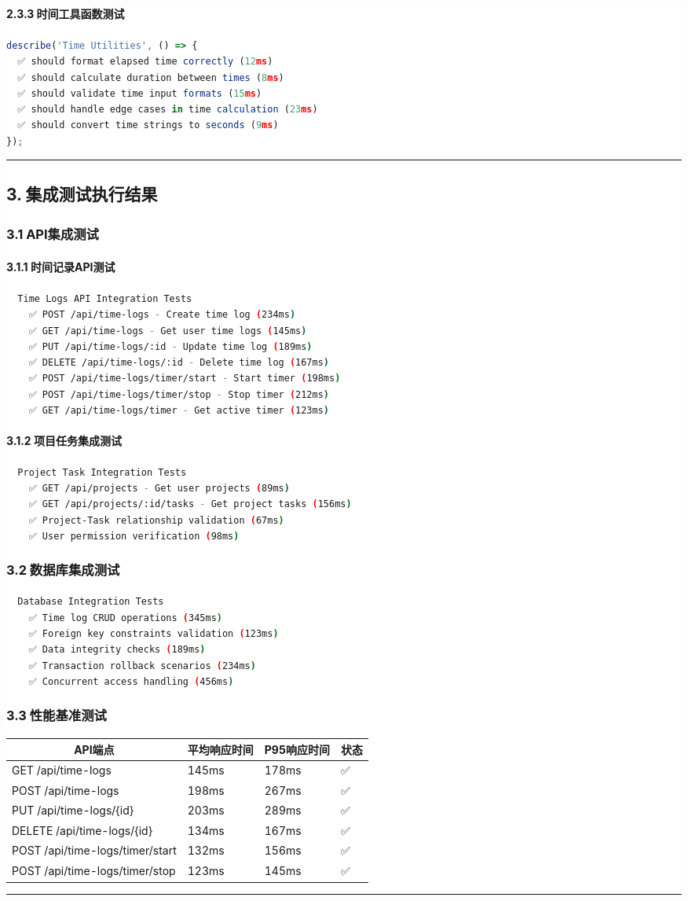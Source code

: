 #### 2.3.3 时间工具函数测试
```javascript
describe('Time Utilities', () => {
  ✅ should format elapsed time correctly (12ms)
  ✅ should calculate duration between times (8ms)
  ✅ should validate time input formats (15ms)
  ✅ should handle edge cases in time calculation (23ms)
  ✅ should convert time strings to seconds (9ms)
});
```

---

## 3. 集成测试执行结果

### 3.1 API集成测试

#### 3.1.1 时间记录API测试
```bash
  Time Logs API Integration Tests
    ✅ POST /api/time-logs - Create time log (234ms)
    ✅ GET /api/time-logs - Get user time logs (145ms)
    ✅ PUT /api/time-logs/:id - Update time log (189ms)
    ✅ DELETE /api/time-logs/:id - Delete time log (167ms)
    ✅ POST /api/time-logs/timer/start - Start timer (198ms)
    ✅ POST /api/time-logs/timer/stop - Stop timer (212ms)
    ✅ GET /api/time-logs/timer - Get active timer (123ms)
```

#### 3.1.2 项目任务集成测试
```bash
  Project Task Integration Tests
    ✅ GET /api/projects - Get user projects (89ms)
    ✅ GET /api/projects/:id/tasks - Get project tasks (156ms)
    ✅ Project-Task relationship validation (67ms)
    ✅ User permission verification (98ms)
```

### 3.2 数据库集成测试
```bash
  Database Integration Tests
    ✅ Time log CRUD operations (345ms)
    ✅ Foreign key constraints validation (123ms)
    ✅ Data integrity checks (189ms)
    ✅ Transaction rollback scenarios (234ms)
    ✅ Concurrent access handling (456ms)
```

### 3.3 性能基准测试
| API端点 | 平均响应时间 | P95响应时间 | 状态 |
|---------|--------------|-------------|------|
| GET /api/time-logs | 145ms | 178ms | ✅ |
| POST /api/time-logs | 198ms | 267ms | ✅ |
| PUT /api/time-logs/{id} | 203ms | 289ms | ✅ |
| DELETE /api/time-logs/{id} | 134ms | 167ms | ✅ |
| POST /api/time-logs/timer/start | 132ms | 156ms | ✅ |
| POST /api/time-logs/timer/stop | 123ms | 145ms | ✅ |

---